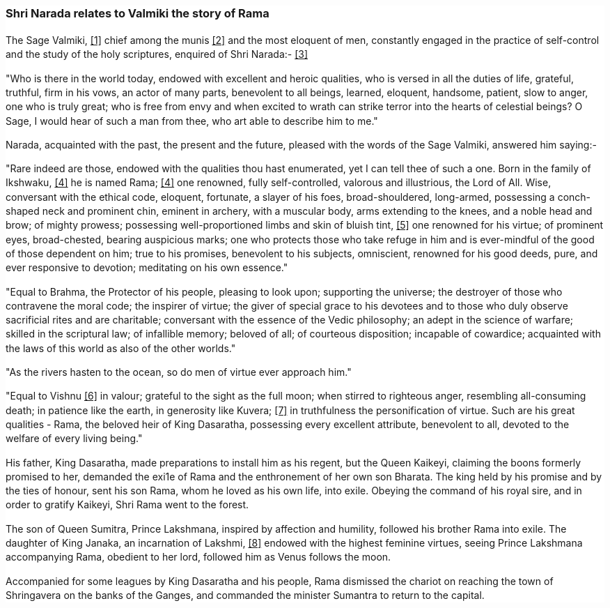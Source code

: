 ### Shri Narada relates to Valmiki the story of Rama

The Sage Valmiki, [[1]]() chief among the munis [[2]]() and the most eloquent of men, constantly engaged in the practice of self-control and the study of the holy scriptures, enquired of Shri Narada:\- [[3]]()

"Who is there in the world today, endowed with excellent and heroic qualities, who is versed in all the duties of life, grateful, truthful, firm in his vows, an actor of many parts, benevolent to all beings, learned, eloquent, handsome, patient, slow to anger, one who is truly great; who is free from envy and when excited to wrath can strike terror into the hearts of celestial beings? O Sage, I would hear of such a man from thee, who art able to describe him to me."

Narada, acquainted with the past, the present and the future, pleased with the words of the Sage Valmiki, answered him saying:-

"Rare indeed are those, endowed with the qualities thou hast enumerated, yet I can tell thee of such a one. Born in the family of Ikshwaku, [[4]]() he is named Rama; [[4]]() one renowned, fully self-controlled, valorous and illustrious, the Lord of All. Wise, conversant with the ethical code, eloquent, fortunate, a slayer of his foes, broad-shouldered, long-armed, possessing a conch-shaped neck and prominent chin, eminent in archery, with a muscular body, arms extending to the knees, and a noble head and brow; of mighty prowess; possessing well-proportioned limbs and skin of bluish tint, [[5]]() one renowned for his virtue; of prominent eyes, broad-chested, bearing auspicious marks; one who protects those who take refuge in him and is ever-mindful of the good of those dependent on him; true to his promises, benevolent to his subjects, omniscient, renowned for his good deeds, pure, and ever responsive to devotion; meditating on his own essence."

"Equal to Brahma, the Protector of his people, pleasing to look upon; supporting the universe; the destroyer of those who contravene the moral code; the inspirer of virtue; the giver of special grace to his devotees and to those who duly observe sacrificial rites and are charitable; conversant with the essence of the Vedic philosophy; an adept in the science of warfare; skilled in the scriptural law; of infallible memory; beloved of all; of courteous disposition; incapable of cowardice; acquainted with the laws of this world as also of the other worlds."

"As the rivers hasten to the ocean, so do men of virtue ever approach him."

"Equal to Vishnu [[6]]() in valour; grateful to the sight as the full moon; when stirred to righteous anger, resembling all-consuming death; in patience like the earth, in generosity like Kuvera; [[7]]() in truthfulness the personification of virtue. Such are his great qualities - Rama, the beloved heir of King Dasaratha, possessing every excellent attribute, benevolent to all, devoted to the welfare of every living being."

His father, King Dasaratha, made preparations to install him as his regent, but the Queen Kaikeyi, claiming the boons formerly promised to her, demanded the exi1e of Rama and the enthronement of her own son Bharata. The king held by his promise and by the ties of honour, sent his son Rama, whom he loved as his own life, into exile. Obeying the command of his royal sire, and in order to gratify Kaikeyi, Shri Rama went to the forest.

The son of Queen Sumitra, Prince Lakshmana, inspired by affection and humility, followed his brother Rama into exile. The daughter of King Janaka, an incarnation of Lakshmi, [[8]]() endowed with the highest feminine virtues, seeing Prince Lakshmana accompanying Rama, obedient to her lord, followed him as Venus follows the moon.

Accompanied for some leagues by King Dasaratha and his people, Rama dismissed the chariot on reaching the town of Shringavera on the banks of the Ganges, and commanded the minister Sumantra to return to the capital.
